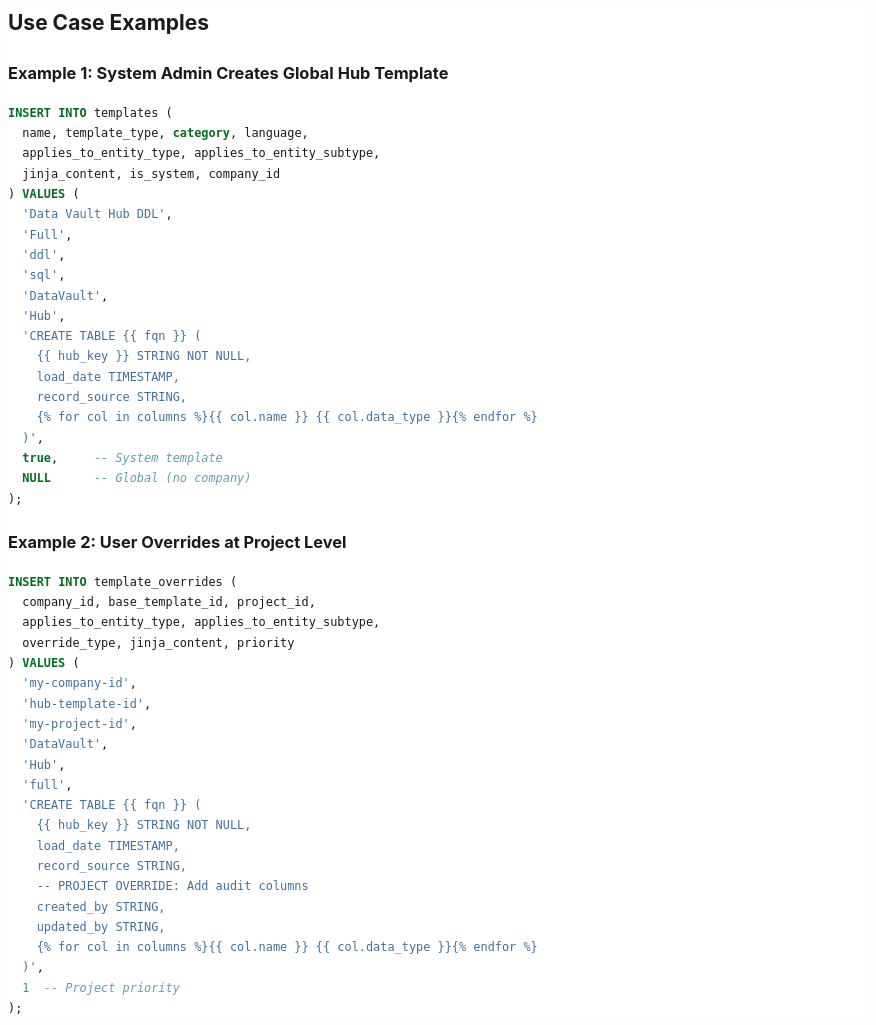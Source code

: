 ## Use Case Examples

### Example 1: System Admin Creates Global Hub Template
```sql
INSERT INTO templates (
  name, template_type, category, language,
  applies_to_entity_type, applies_to_entity_subtype,
  jinja_content, is_system, company_id
) VALUES (
  'Data Vault Hub DDL',
  'Full',
  'ddl',
  'sql',
  'DataVault',
  'Hub',
  'CREATE TABLE {{ fqn }} (
    {{ hub_key }} STRING NOT NULL,
    load_date TIMESTAMP,
    record_source STRING,
    {% for col in columns %}{{ col.name }} {{ col.data_type }}{% endfor %}
  )',
  true,     -- System template
  NULL      -- Global (no company)
);
```

### Example 2: User Overrides at Project Level
```sql
INSERT INTO template_overrides (
  company_id, base_template_id, project_id,
  applies_to_entity_type, applies_to_entity_subtype,
  override_type, jinja_content, priority
) VALUES (
  'my-company-id',
  'hub-template-id',
  'my-project-id',
  'DataVault',
  'Hub',
  'full',
  'CREATE TABLE {{ fqn }} (
    {{ hub_key }} STRING NOT NULL,
    load_date TIMESTAMP,
    record_source STRING,
    -- PROJECT OVERRIDE: Add audit columns
    created_by STRING,
    updated_by STRING,
    {% for col in columns %}{{ col.name }} {{ col.data_type }}{% endfor %}
  )',
  1  -- Project priority
);
```
